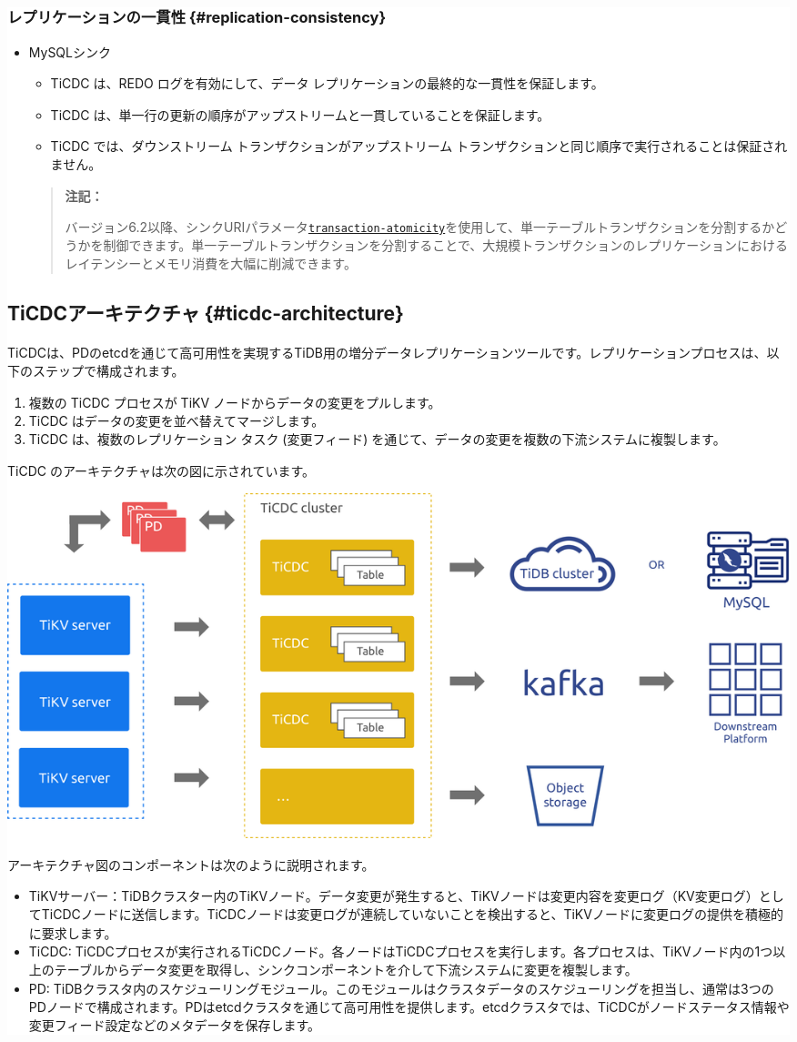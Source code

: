 ### レプリケーションの一貫性 {#replication-consistency}

-   MySQLシンク

    -   TiCDC は、REDO ログを有効にして、データ レプリケーションの最終的な一貫性を保証します。

    -   TiCDC は、単一行の更新の順序がアップストリームと一貫していることを保証します。

    -   TiCDC では、ダウンストリーム トランザクションがアップストリーム トランザクションと同じ順序で実行されることは保証されません。

    > **注記：**
    >
    > バージョン6.2以降、シンクURIパラメータ[`transaction-atomicity`](/ticdc/ticdc-sink-to-mysql.md#configure-sink-uri-for-mysql-or-tidb)を使用して、単一テーブルトランザクションを分割するかどうかを制御できます。単一テーブルトランザクションを分割することで、大規模トランザクションのレプリケーションにおけるレイテンシーとメモリ消費を大幅に削減できます。

## TiCDCアーキテクチャ {#ticdc-architecture}

TiCDCは、PDのetcdを通じて高可用性を実現するTiDB用の増分データレプリケーションツールです。レプリケーションプロセスは、以下のステップで構成されます。

1.  複数の TiCDC プロセスが TiKV ノードからデータの変更をプルします。
2.  TiCDC はデータの変更を並べ替えてマージします。
3.  TiCDC は、複数のレプリケーション タスク (変更フィード) を通じて、データの変更を複数の下流システムに複製します。

TiCDC のアーキテクチャは次の図に示されています。

![TiCDC architecture](/media/ticdc/cdc-architecture.png)

アーキテクチャ図のコンポーネントは次のように説明されます。

-   TiKVサーバー：TiDBクラスター内のTiKVノード。データ変更が発生すると、TiKVノードは変更内容を変更ログ（KV変更ログ）としてTiCDCノードに送信します。TiCDCノードは変更ログが連続していないことを検出すると、TiKVノードに変更ログの提供を積極的に要求します。
-   TiCDC: TiCDCプロセスが実行されるTiCDCノード。各ノードはTiCDCプロセスを実行します。各プロセスは、TiKVノード内の1つ以上のテーブルからデータ変更を取得し、シンクコンポーネントを介して下流システムに変更を複製します。
-   PD: TiDBクラスタ内のスケジューリングモジュール。このモジュールはクラスタデータのスケジューリングを担当し、通常は3つのPDノードで構成されます。PDはetcdクラスタを通じて高可用性を提供します。etcdクラスタでは、TiCDCがノードステータス情報や変更フィード設定などのメタデータを保存します。
